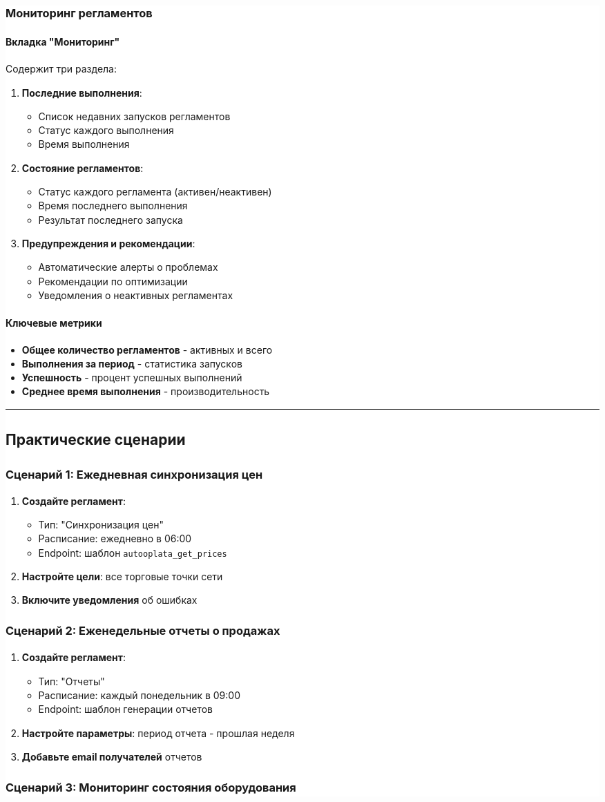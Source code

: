 ### Мониторинг регламентов

#### Вкладка "Мониторинг"
Содержит три раздела:

1. **Последние выполнения**:
   - Список недавних запусков регламентов
   - Статус каждого выполнения
   - Время выполнения

2. **Состояние регламентов**:
   - Статус каждого регламента (активен/неактивен)
   - Время последнего выполнения
   - Результат последнего запуска

3. **Предупреждения и рекомендации**:
   - Автоматические алерты о проблемах
   - Рекомендации по оптимизации
   - Уведомления о неактивных регламентах

#### Ключевые метрики
- **Общее количество регламентов** - активных и всего
- **Выполнения за период** - статистика запусков
- **Успешность** - процент успешных выполнений
- **Среднее время выполнения** - производительность

---

## Практические сценарии

### Сценарий 1: Ежедневная синхронизация цен

1. **Создайте регламент**:
   - Тип: "Синхронизация цен"
   - Расписание: ежедневно в 06:00
   - Endpoint: шаблон `autooplata_get_prices`

2. **Настройте цели**: все торговые точки сети

3. **Включите уведомления** об ошибках

### Сценарий 2: Еженедельные отчеты о продажах

1. **Создайте регламент**:
   - Тип: "Отчеты"  
   - Расписание: каждый понедельник в 09:00
   - Endpoint: шаблон генерации отчетов

2. **Настройте параметры**: период отчета - прошлая неделя

3. **Добавьте email получателей** отчетов

### Сценарий 3: Мониторинг состояния оборудования
